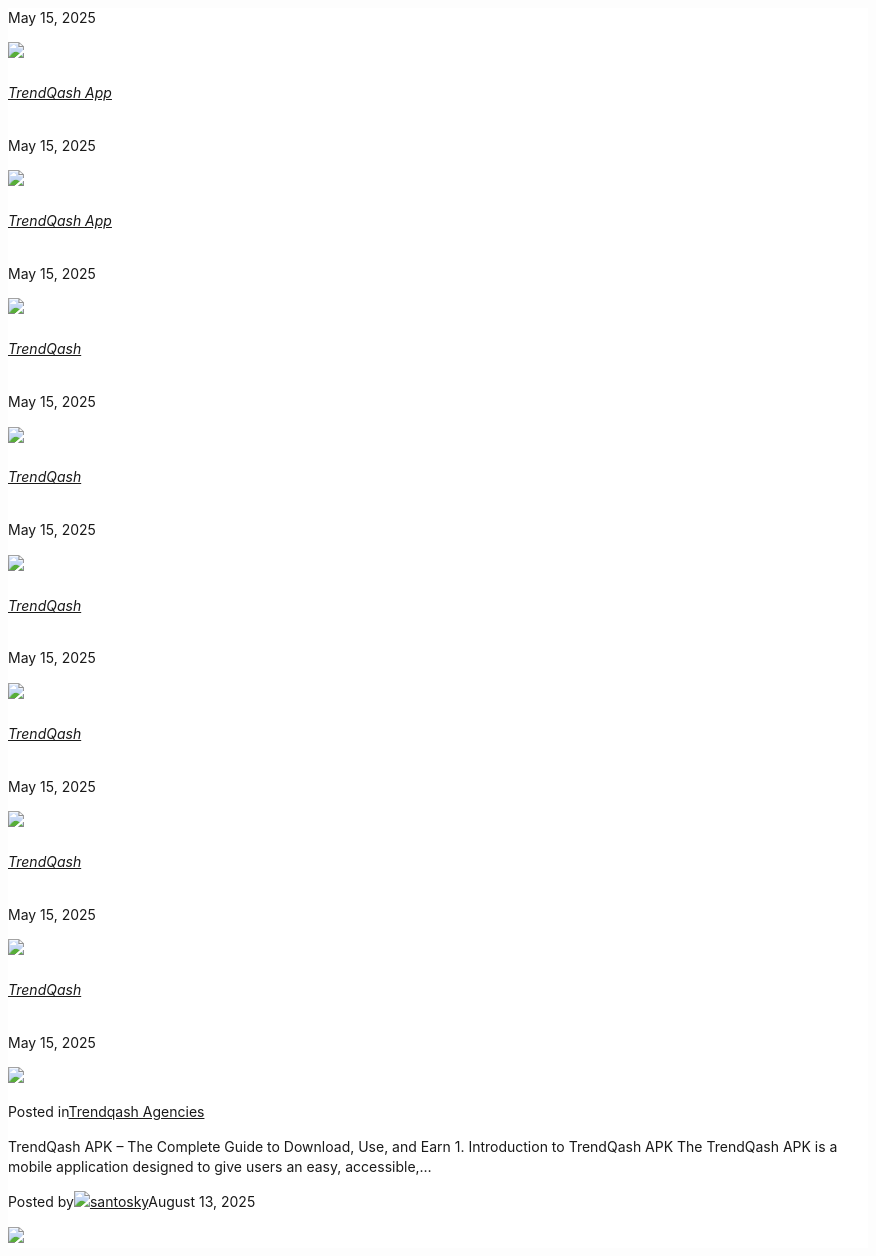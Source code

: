 May 15, 2025

[![](<Base64-Image-Removed>)](https://trendqash.org/trendqash-app-2/)

###### [TrendQash App](https://trendqash.org/trendqash-app-2/)

May 15, 2025

[![](<Base64-Image-Removed>)](https://trendqash.org/trendqash-app/)

###### [TrendQash App](https://trendqash.org/trendqash-app/)

May 15, 2025

[![](<Base64-Image-Removed>)](https://trendqash.org/trendqash-6/)

###### [TrendQash](https://trendqash.org/trendqash-6/)

May 15, 2025

[![](<Base64-Image-Removed>)](https://trendqash.org/trendqash-5/)

###### [TrendQash](https://trendqash.org/trendqash-5/)

May 15, 2025

[![](<Base64-Image-Removed>)](https://trendqash.org/trendqash-4/)

###### [TrendQash](https://trendqash.org/trendqash-4/)

May 15, 2025

[![](<Base64-Image-Removed>)](https://trendqash.org/trendqash-3/)

###### [TrendQash](https://trendqash.org/trendqash-3/)

May 15, 2025

[![](<Base64-Image-Removed>)](https://trendqash.org/trendqash-2/)

###### [TrendQash](https://trendqash.org/trendqash-2/)

May 15, 2025

[![](<Base64-Image-Removed>)](https://trendqash.org/trendqash/)

###### [TrendQash](https://trendqash.org/trendqash/)

May 15, 2025

[![](<Base64-Image-Removed>)](https://trendqash.org/trendqash-apk/)

Posted in[Trendqash Agencies](https://trendqash.org/category/trendqash/trendqash-agencies/)

TrendQash APK – The Complete Guide to Download, Use, and Earn 1. Introduction to TrendQash APK The TrendQash APK is a mobile application designed to give users an easy, accessible,…

Posted by![](<Base64-Image-Removed>)[santosky](https://trendqash.org/author/santosky/ "View all posts by santosky")August 13, 2025

[![](<Base64-Image-Removed>)](https://trendqash.org/when-did-trendqash-started/)

